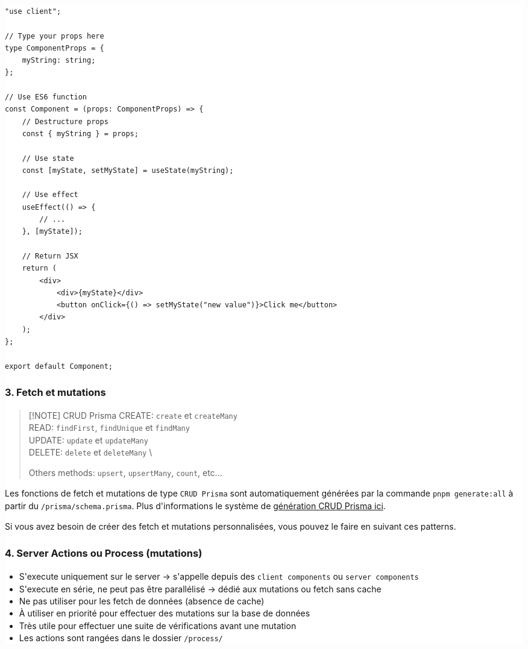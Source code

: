 ```tsx
"use client";

// Type your props here
type ComponentProps = {
    myString: string;
};

// Use ES6 function
const Component = (props: ComponentProps) => {
    // Destructure props
    const { myString } = props;

    // Use state
    const [myState, setMyState] = useState(myString);

    // Use effect
    useEffect(() => {
        // ...
    }, [myState]);

    // Return JSX
    return (
        <div>
            <div>{myState}</div>
            <button onClick={() => setMyState("new value")}>Click me</button>
        </div>
    );
};

export default Component;
```

### 3. Fetch et mutations

> [!NOTE] CRUD Prisma
> CREATE: `create` et `createMany` \
> READ: `findFirst`, `findUnique` et `findMany` \
> UPDATE: `update` et `updateMany` \
> DELETE: `delete` et `deleteMany` \
>
> Others methods: `upsert`, `upsertMany`, `count`, etc...

Les fonctions de fetch et mutations de type `CRUD Prisma` sont automatiquement générées par la commande `pnpm generate:all` à partir du `/prisma/schema.prisma`. Plus d'informations le système de [génération CRUD Prisma ici](./crud-prisma.md).

Si vous avez besoin de créer des fetch et mutations personnalisées, vous pouvez le faire en suivant ces patterns.

### 4. Server Actions ou Process (mutations)

- S'execute uniquement sur le server -> s'appelle depuis des `client components` ou `server components`
- S'execute en série, ne peut pas être parallélisé -> dédié aux mutations ou fetch sans cache
- Ne pas utiliser pour les fetch de données (absence de cache)
- À utiliser en priorité pour effectuer des mutations sur la base de données
- Très utile pour effectuer une suite de vérifications avant une mutation
- Les actions sont rangées dans le dossier `/process/`
